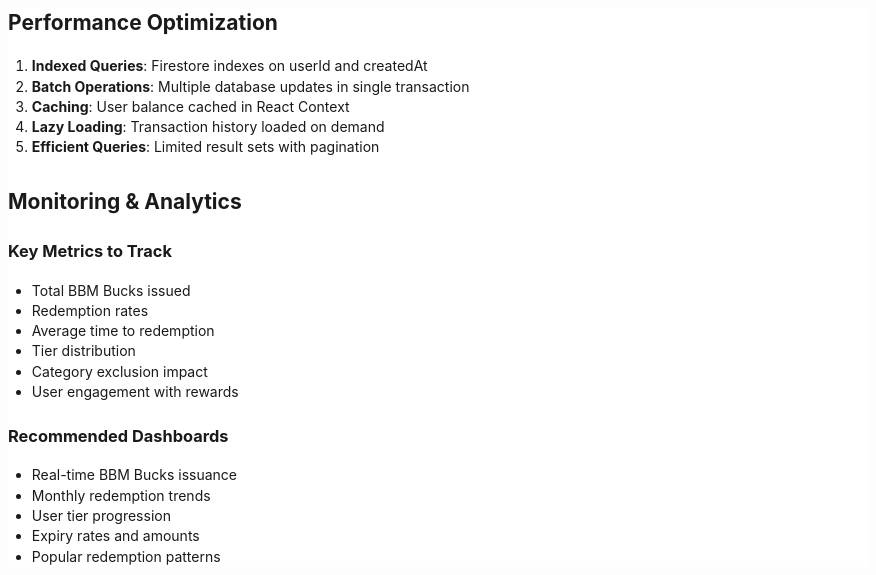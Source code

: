 ## Performance Optimization

1. **Indexed Queries**: Firestore indexes on userId and createdAt
2. **Batch Operations**: Multiple database updates in single transaction
3. **Caching**: User balance cached in React Context
4. **Lazy Loading**: Transaction history loaded on demand
5. **Efficient Queries**: Limited result sets with pagination

## Monitoring & Analytics

### Key Metrics to Track

- Total BBM Bucks issued
- Redemption rates
- Average time to redemption
- Tier distribution
- Category exclusion impact
- User engagement with rewards

### Recommended Dashboards

- Real-time BBM Bucks issuance
- Monthly redemption trends
- User tier progression
- Expiry rates and amounts
- Popular redemption patterns
